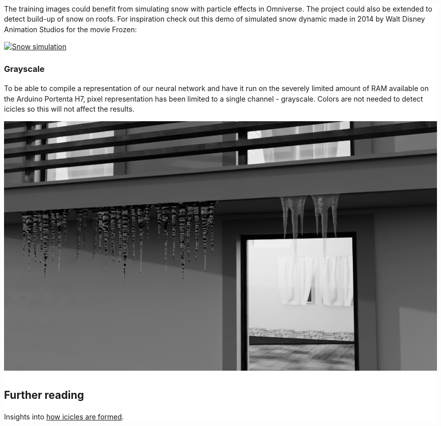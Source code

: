 The training images could benefit from simulating snow with particle effects in Omniverse. The project could also be extended to detect build-up of snow on roofs. For inspiration check out this demo of simulated snow dynamic made in 2014 by Walt Disney Animation Studios for the movie Frozen: 

[![Snow simulation](https://img.youtube.com/vi/9H1gRQ6S7gg/0.jpg)](https://youtu.be/9H1gRQ6S7gg)

### Grayscale
To be able to compile a representation of our neural network and have it run on the severely limited amount of RAM available on the Arduino Portenta H7, pixel representation has been limited to a single channel - grayscale. Colors are not needed to detect icicles so this will not affect the results.

![](img/grayscale1.png "Grayscale")

## Further reading
Insights into [how icicles are formed](https://www.insidescience.org/news/riddles-rippled-icicle).
